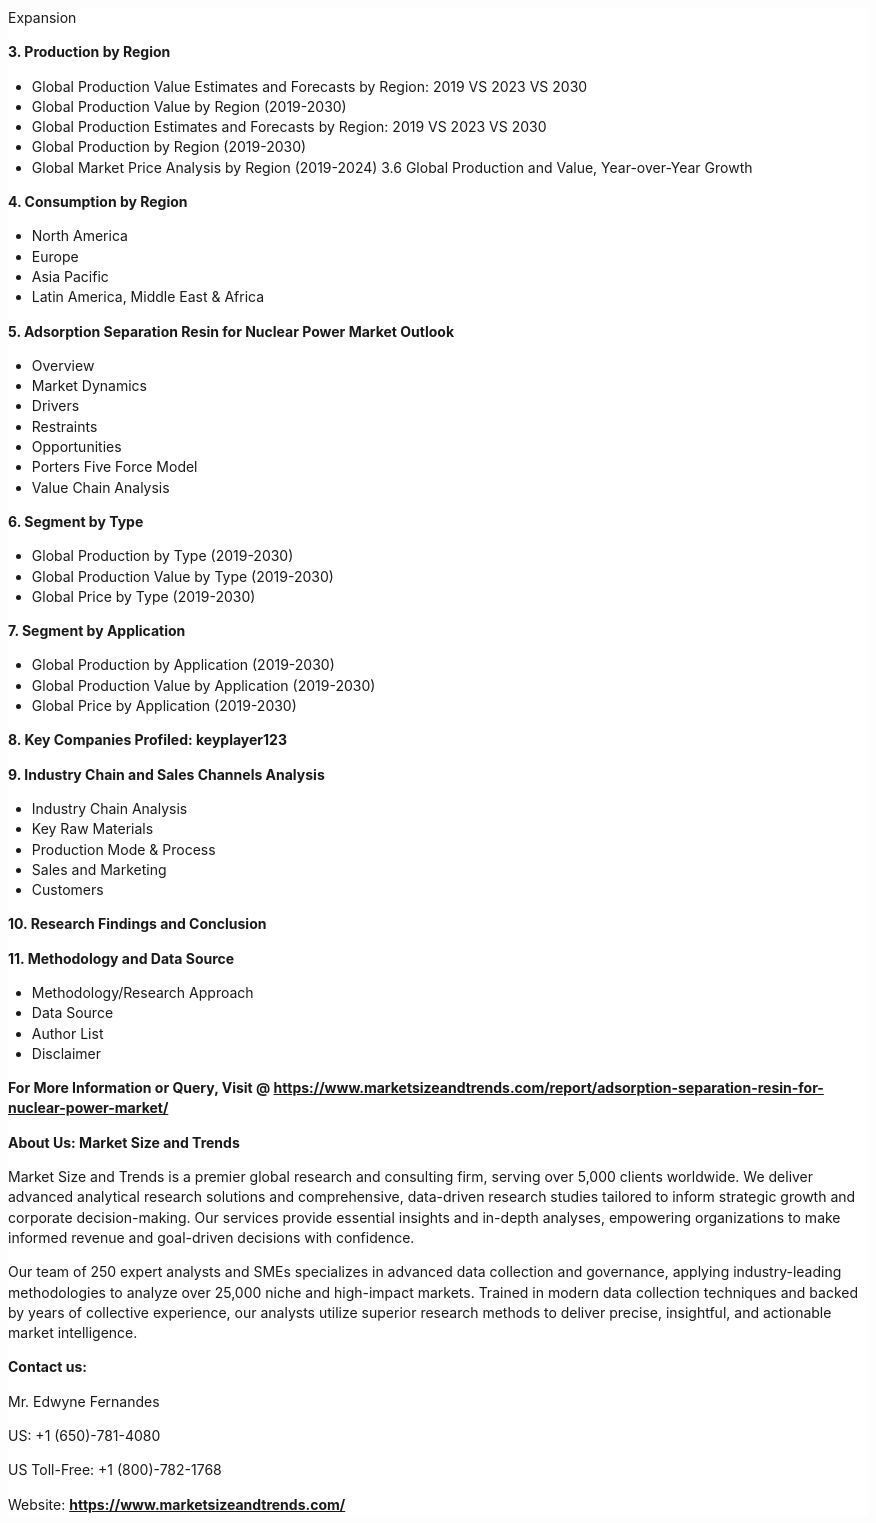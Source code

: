 Expansion</li></ul><p><strong>3. Production by Region</strong></p><ul><li>Global Production Value Estimates and Forecasts by Region: 2019 VS 2023 VS 2030</li><li>Global Production Value by Region (2019-2030)</li><li>Global Production Estimates and Forecasts by Region: 2019 VS 2023 VS 2030</li><li>Global Production by Region (2019-2030)</li><li>Global Market Price Analysis by Region (2019-2024) 3.6 Global Production and Value, Year-over-Year Growth</li></ul><p><strong>4. Consumption by Region</strong></p><ul><li>North America</li><li>Europe</li><li>Asia Pacific</li><li>Latin America, Middle East &amp; Africa</li></ul><p><strong>5. Adsorption Separation Resin for Nuclear Power Market Outlook</strong></p><ul><li>Overview</li><li>Market Dynamics</li><li>Drivers</li><li>Restraints</li><li>Opportunities</li><li>Porters Five Force Model</li><li>Value Chain Analysis&nbsp;</li></ul><p><strong>6. Segment by Type</strong></p><ul><li>Global Production by Type (2019-2030)</li><li>Global Production Value by Type (2019-2030)</li><li>Global Price by Type (2019-2030)</li></ul><p><strong>7. Segment by Application</strong></p><ul><li>Global Production by Application (2019-2030)</li><li>Global Production Value by Application (2019-2030)</li><li>Global Price by Application (2019-2030)</li></ul><p><strong>8. Key Companies Profiled: keyplayer123</strong></p><p><strong>9. Industry Chain and Sales Channels Analysis</strong></p><ul><li>Industry Chain Analysis</li><li>Key Raw Materials</li><li>Production Mode &amp; Process</li><li>Sales and Marketing</li><li>Customers</li></ul><p><strong>10. Research Findings and Conclusion</strong></p><p><strong>11. Methodology and Data Source</strong></p><ul><li>Methodology/Research Approach</li><li>Data Source</li><li>Author List</li><li>Disclaimer</li></ul></p><p><strong>For More Information or Query, Visit @ <a href="https://www.marketsizeandtrends.com/report/adsorption-separation-resin-for-nuclear-power-market/">https://www.marketsizeandtrends.com/report/adsorption-separation-resin-for-nuclear-power-market/</a></strong></p><p><strong>About Us: Market Size and Trends</strong></p><p>Market Size and Trends is a premier global research and consulting firm, serving over 5,000 clients worldwide. We deliver advanced analytical research solutions and comprehensive, data-driven research studies tailored to inform strategic growth and corporate decision-making. Our services provide essential insights and in-depth analyses, empowering organizations to make informed revenue and goal-driven decisions with confidence.</p><p>Our team of 250 expert analysts and SMEs specializes in advanced data collection and governance, applying industry-leading methodologies to analyze over 25,000 niche and high-impact markets. Trained in modern data collection techniques and backed by years of collective experience, our analysts utilize superior research methods to deliver precise, insightful, and actionable market intelligence.</p><p><strong>Contact us:</strong></p><p>Mr. Edwyne Fernandes</p><p>US: +1 (650)-781-4080</p><p>US Toll-Free: +1 (800)-782-1768</p><p>Website: <strong><a href="https://www.marketsizeandtrends.com/">https://www.marketsizeandtrends.com/</a></strong></p>
